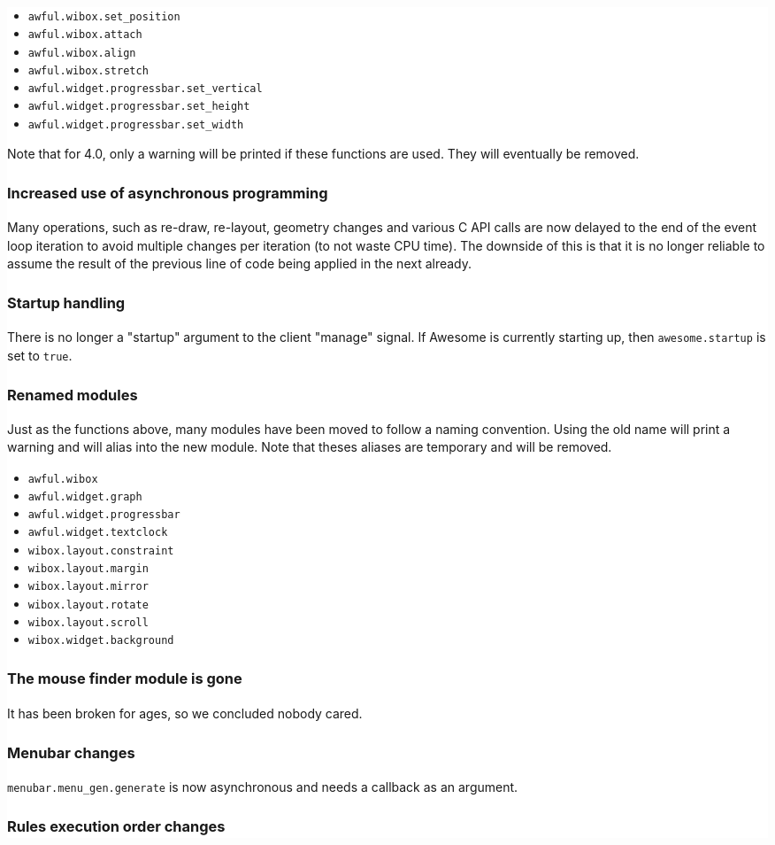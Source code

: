 * `awful.wibox.set_position`
* `awful.wibox.attach`
* `awful.wibox.align`
* `awful.wibox.stretch`
* `awful.widget.progressbar.set_vertical`
* `awful.widget.progressbar.set_height`
* `awful.widget.progressbar.set_width`

Note that for 4.0, only a warning will be printed if these functions are used.
They will eventually be removed.

### Increased use of asynchronous programming

Many operations, such as re-draw, re-layout, geometry changes and various C API
calls are now delayed to the end of the event loop iteration to avoid multiple
changes per iteration (to not waste CPU time).
The downside of this is that it is no longer reliable to assume the result of
the previous line of code being applied in the next already.

### Startup handling

There is no longer a "startup" argument to the client "manage" signal. If
Awesome is currently starting up, then `awesome.startup` is set to `true`.

### Renamed modules

Just as the functions above, many modules have been moved to follow a naming
convention.
Using the old name will print a warning and will alias into the new module.
Note that theses aliases are temporary and will be removed.

* `awful.wibox`
* `awful.widget.graph`
* `awful.widget.progressbar`
* `awful.widget.textclock`
* `wibox.layout.constraint`
* `wibox.layout.margin`
* `wibox.layout.mirror`
* `wibox.layout.rotate`
* `wibox.layout.scroll`
* `wibox.widget.background`

### The mouse finder module is gone

It has been broken for ages, so we concluded nobody cared.

### Menubar changes

`menubar.menu_gen.generate` is now asynchronous and needs a callback as an
argument.

### Rules execution order changes
